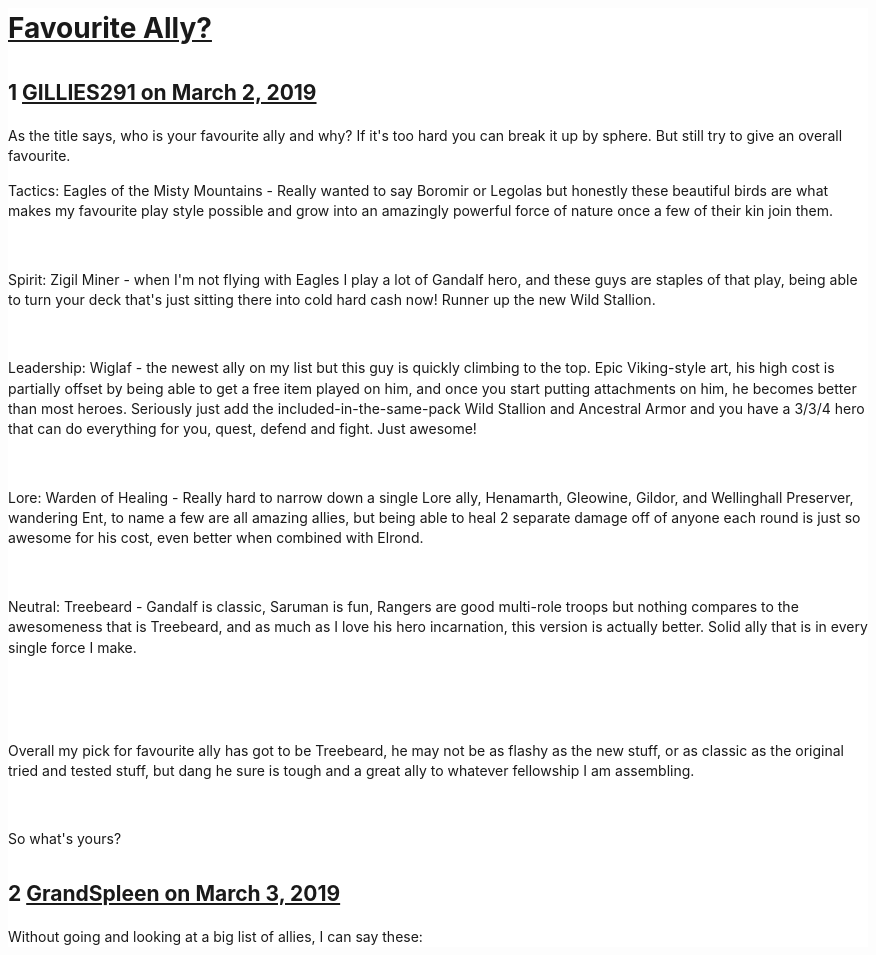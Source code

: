 # [Favourite Ally?](https://community.fantasyflightgames.com/topic/291700-favourite-ally/)

## 1 [GILLIES291 on March 2, 2019](https://community.fantasyflightgames.com/topic/291700-favourite-ally/?do=findComment&comment=3638208)

As the title says, who is your favourite ally and why? If it's too hard you can break it up by sphere. But still try to give an overall favourite.

Tactics: Eagles of the Misty Mountains - Really wanted to say Boromir or Legolas but honestly these beautiful birds are what makes my favourite play style possible and grow into an amazingly powerful force of nature once a few of their kin join them.

 

Spirit: Zigil Miner - when I'm not flying with Eagles I play a lot of Gandalf hero, and these guys are staples of that play, being able to turn your deck that's just sitting there into cold hard cash now! Runner up the new Wild Stallion.

 

Leadership: Wiglaf - the newest ally on my list but this guy is quickly climbing to the top. Epic Viking-style art, his high cost is partially offset by being able to get a free item played on him, and once you start putting attachments on him, he becomes better than most heroes. Seriously just add the included-in-the-same-pack Wild Stallion and Ancestral Armor and you have a 3/3/4 hero that can do everything for you, quest, defend and fight. Just awesome!

 

Lore: Warden of Healing - Really hard to narrow down a single Lore ally, Henamarth, Gleowine, Gildor, and Wellinghall Preserver, wandering Ent, to name a few are all amazing allies, but being able to heal 2 separate damage off of anyone each round is just so awesome for his cost, even better when combined with Elrond.

 

Neutral: Treebeard - Gandalf is classic, Saruman is fun, Rangers are good multi-role troops but nothing compares to the awesomeness that is Treebeard, and as much as I love his hero incarnation, this version is actually better. Solid ally that is in every single force I make.

 

 

Overall my pick for favourite ally has got to be Treebeard, he may not be as flashy as the new stuff, or as classic as the original tried and tested stuff, but dang he sure is tough and a great ally to whatever fellowship I am assembling.

 

So what's yours?

## 2 [GrandSpleen on March 3, 2019](https://community.fantasyflightgames.com/topic/291700-favourite-ally/?do=findComment&comment=3638445)

Without going and looking at a big list of allies, I can say these:
